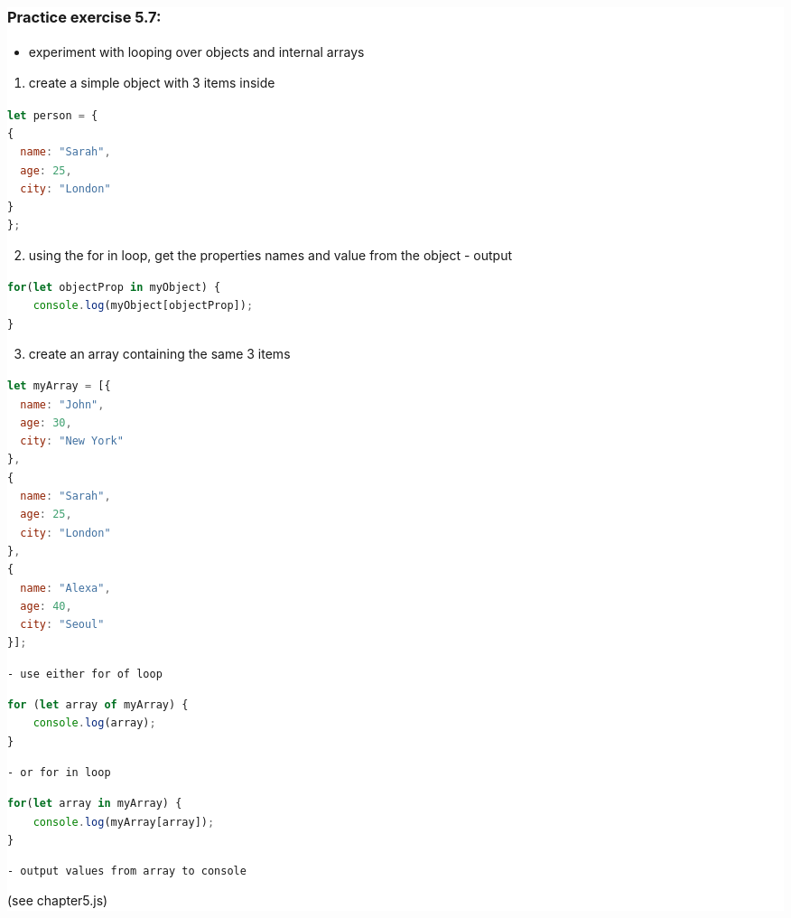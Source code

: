 ### Practice exercise 5.7:
- experiment with looping over objects and internal arrays

1. create a simple object with 3 items inside
```Javascript
let person = {
{
  name: "Sarah",
  age: 25,
  city: "London"
}
};

```
2. using the for in loop, get the properties names and value from the object - output
```Javascript
for(let objectProp in myObject) {
    console.log(myObject[objectProp]);
}
```

3. create an array containing the same 3 items
```Javascript
let myArray = [{
  name: "John",
  age: 30,
  city: "New York"
},
{
  name: "Sarah",
  age: 25,
  city: "London"
},
{
  name: "Alexa",
  age: 40,
  city: "Seoul"
}];

```
    - use either for of loop 
```Javascript
for (let array of myArray) {
    console.log(array);
}
```
    - or for in loop 
```Javascript
for(let array in myArray) {
    console.log(myArray[array]);
}
```
    - output values from array to console
(see chapter5.js)
